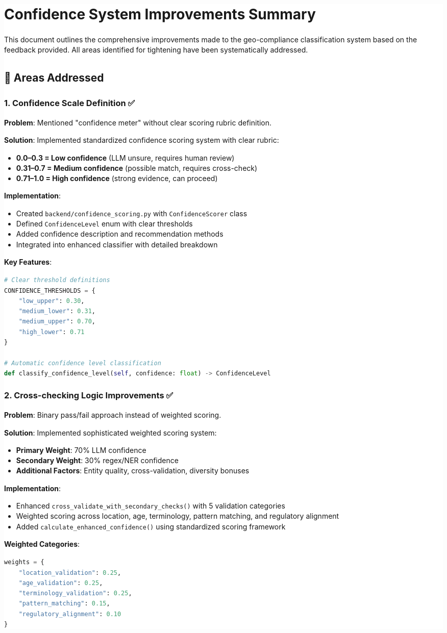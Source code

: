 # Confidence System Improvements Summary

This document outlines the comprehensive improvements made to the geo-compliance classification system based on the feedback provided. All areas identified for tightening have been systematically addressed.

## 🎯 Areas Addressed

### 1. Confidence Scale Definition ✅

**Problem**: Mentioned "confidence meter" without clear scoring rubric definition.

**Solution**: Implemented standardized confidence scoring system with clear rubric:

- **0.0–0.3 = Low confidence** (LLM unsure, requires human review)
- **0.31–0.7 = Medium confidence** (possible match, requires cross-check)  
- **0.71–1.0 = High confidence** (strong evidence, can proceed)

**Implementation**:
- Created `backend/confidence_scoring.py` with `ConfidenceScorer` class
- Defined `ConfidenceLevel` enum with clear thresholds
- Added confidence description and recommendation methods
- Integrated into enhanced classifier with detailed breakdown

**Key Features**:
```python
# Clear threshold definitions
CONFIDENCE_THRESHOLDS = {
    "low_upper": 0.30,
    "medium_lower": 0.31, 
    "medium_upper": 0.70,
    "high_lower": 0.71
}

# Automatic confidence level classification
def classify_confidence_level(self, confidence: float) -> ConfidenceLevel
```

### 2. Cross-checking Logic Improvements ✅

**Problem**: Binary pass/fail approach instead of weighted scoring.

**Solution**: Implemented sophisticated weighted scoring system:

- **Primary Weight**: 70% LLM confidence
- **Secondary Weight**: 30% regex/NER confidence
- **Additional Factors**: Entity quality, cross-validation, diversity bonuses

**Implementation**:
- Enhanced `cross_validate_with_secondary_checks()` with 5 validation categories
- Weighted scoring across location, age, terminology, pattern matching, and regulatory alignment
- Added `calculate_enhanced_confidence()` using standardized scoring framework

**Weighted Categories**:
```python
weights = {
    "location_validation": 0.25,
    "age_validation": 0.25,
    "terminology_validation": 0.25,
    "pattern_matching": 0.15,
    "regulatory_alignment": 0.10
}
```
